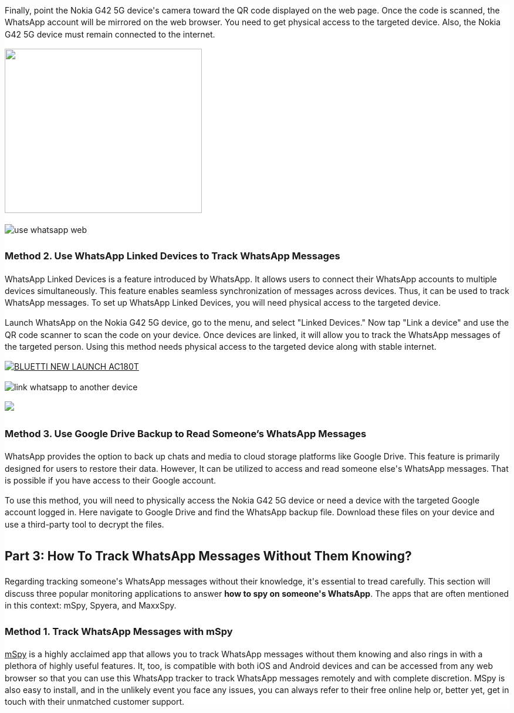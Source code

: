 Finally, point the Nokia G42 5G device's camera toward the QR code displayed on the web page. Once the code is scanned, the WhatsApp account will be mirrored on the web browser. You need to get physical access to the targeted device. Also, the Nokia G42 5G device must remain connected to the internet.


<a href="https://aligracehair.sjv.io/c/5597632/2087264/19272" target="_top" id="2087264"><img src="//a.impactradius-go.com/display-ad/19272-2087264" border="0" alt="" width="336" height="280"/></a><img height="0" width="0" src="https://imp.pxf.io/i/5597632/2087264/19272" style="position:absolute;visibility:hidden;" border="0" />

![use whatsapp web](https://images.wondershare.com/drfone/article/2023/07/track-whatsapp-messages-1.jpg)

### Method 2. Use WhatsApp Linked Devices to Track WhatsApp Messages

WhatsApp Linked Devices is a feature introduced by WhatsApp. It allows users to connect their WhatsApp accounts to multiple devices simultaneously. This feature enables seamless synchronization of messages across devices. Thus, it can be used to track WhatsApp messages. To set up WhatsApp Linked Devices, you will need physical access to the targeted device.

Launch WhatsApp on the Nokia G42 5G device, go to the menu, and select "Linked Devices." Now tap "Link a device" and use the QR code scanner to scan the code on your device. Once devices are linked, it will allow you to track the WhatsApp messages of the targeted person. Using this method needs physical access to the targeted device along with stable internet.


<a href="https://bluettide.pxf.io/c/5597632/2042332/17092" target="_top" id="2042332"><img src="//a.impactradius-go.com/display-ad/17092-2042332" border="0" alt="BLUETTI NEW LAUNCH AC180T" width="960" height="900"/></a><img height="0" width="0" src="https://imp.pxf.io/i/5597632/2042332/17092" style="position:absolute;visibility:hidden;" border="0" />

![link whatsapp to another device](https://images.wondershare.com/drfone/article/2023/07/track-whatsapp-messages-2.jpg)


<a href="https://store.nero.com/order/checkout.php?PRODS=42570605&QTY=1&AFFILIATE=108875&CART=1"><img src="http://cdnwww.nero.com/nero-com-wAssets/img/banners/2023/usbXcopy/Nero_USB_x_copy_Screen_2.png" border="0"></a>

### Method 3. Use Google Drive Backup to Read Someone’s WhatsApp Messages

WhatsApp provides the option to back up chats and media to cloud storage platforms like Google Drive. This feature is primarily designed for users to restore their data. However, It can be utilized to access and read someone else's WhatsApp messages. That is possible if you have access to their Google account.

To use this method, you will need to physically access the Nokia G42 5G device or need a device with the targeted Google account logged in. Here navigate to Google Drive and find the WhatsApp backup file. Download these files on your device and use a third-party tool to decrypt the files.

## Part 3: How To Track WhatsApp Messages Without Them Knowing?

Regarding tracking someone's WhatsApp messages without their knowledge, it's essential to tread carefully. This section will discuss three popular monitoring applications to answer **how to spy on someone's WhatsApp**. The apps that are often mentioned in this context: mSpy, Spyera, and MaxxSpy.

### Method 1. Track WhatsApp Messages with mSpy

[mSpy](http://mspy.go2cloud.org/SH96F) is a highly acclaimed app that allows you to track WhatsApp messages without them knowing and also rings in with a plethora of highly useful features. It, too, is compatible with both iOS and Android devices and can be accessed from any web browser so that you can use this WhatsApp tracker to track WhatsApp messages remotely and with complete discretion. MSpy is also easy to install, and in the unlikely event you face any issues, you can always refer to their free online help or, better yet, get in touch with their unmatched customer support.
